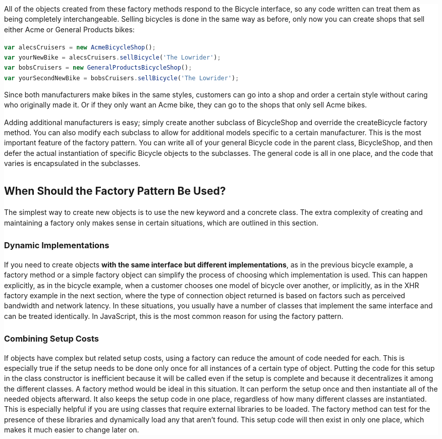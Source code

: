 All of the objects created from these factory methods respond to the Bicycle interface, so any code written can treat them as being completely interchangeable. Selling bicycles is done in the same way as before, only now you can create shops that sell either Acme or General Products bikes:

```javascript
var alecsCruisers = new AcmeBicycleShop();
var yourNewBike = alecsCruisers.sellBicycle('The Lowrider');
var bobsCruisers = new GeneralProductsBicycleShop();
var yourSecondNewBike = bobsCruisers.sellBicycle('The Lowrider');
```

Since both manufacturers make bikes in the same styles, customers can go into a shop and order a certain style without caring who originally made it. Or if they only want an Acme bike, they can go to the shops that only sell Acme bikes.

Adding additional manufacturers is easy; simply create another subclass of BicycleShop and override the createBicycle factory method. You can also modify each subclass to allow for additional models specific to a certain manufacturer. This is the most important feature of the factory pattern. You can write all of your general Bicycle code in the parent class, BicycleShop, and then defer the actual instantiation of specific Bicycle objects to the subclasses. The general code is all in one place, and the code that varies is encapsulated in the subclasses.

## When Should the Factory Pattern Be Used?

The simplest way to create new objects is to use the new keyword and a concrete class. The extra complexity of creating and maintaining a factory only makes sense in certain situations, which are outlined in this section.

### Dynamic Implementations

If you need to create objects **with the same interface but different implementations**, as in the previous bicycle example, a factory method or a simple factory object can simplify the process of choosing which implementation is used. This can happen explicitly, as in the bicycle example, when a customer chooses one model of bicycle over another, or implicitly, as in the XHR factory example in the next section, where the type of connection object returned is based on factors such as perceived bandwidth and network latency. In these situations, you usually have a number of classes that implement the same interface and can be treated identically. In JavaScript, this is the most common reason for using the factory pattern.

### Combining Setup Costs

If objects have complex but related setup costs, using a factory can reduce the amount of code needed for each. This is especially true if the setup needs to be done only once for all instances of a certain type of object. Putting the code for this setup in the class constructor is inefficient because it will be called even if the setup is complete and because it decentralizes it among the different classes. A factory method would be ideal in this situation. It can perform the setup once and then instantiate all of the needed objects afterward. It also keeps the setup code in one place, regardless of how many different classes are instantiated.
This is especially helpful if you are using classes that require external libraries to be loaded. The factory method can test for the presence of these libraries and dynamically load any that aren’t found. This setup code will then exist in only one place, which makes it much easier to change later on.
